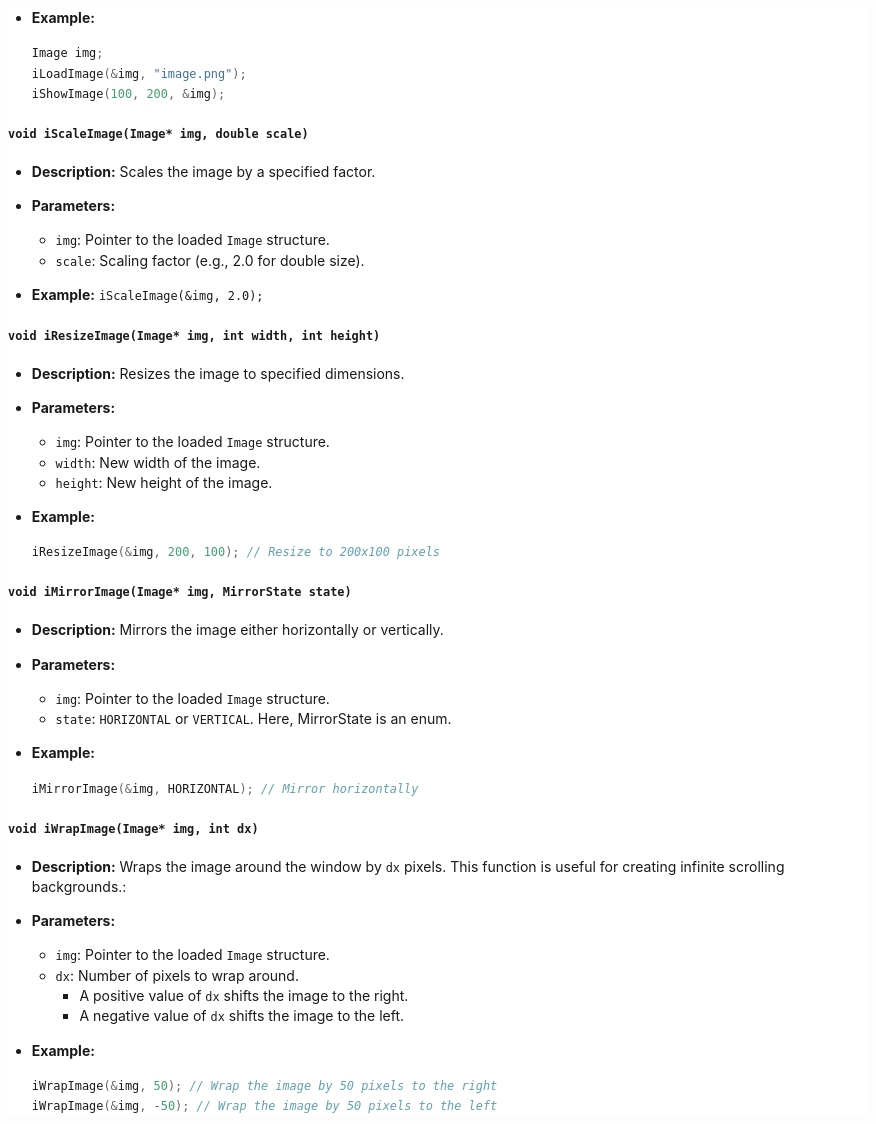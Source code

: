 - **Example:**

  ```cpp
  Image img;
  iLoadImage(&img, "image.png");
  iShowImage(100, 200, &img);
  ```

#### `void iScaleImage(Image* img, double scale)`

- **Description:** Scales the image by a specified factor.
- **Parameters:**

  - `img`: Pointer to the loaded `Image` structure.
  - `scale`: Scaling factor (e.g., 2.0 for double size).

- **Example:** `iScaleImage(&img, 2.0);`

#### `void iResizeImage(Image* img, int width, int height)`

- **Description:** Resizes the image to specified dimensions.
- **Parameters:**
  - `img`: Pointer to the loaded `Image` structure.
  - `width`: New width of the image.
  - `height`: New height of the image.
- **Example:**

  ```cpp
  iResizeImage(&img, 200, 100); // Resize to 200x100 pixels
  ```

#### `void iMirrorImage(Image* img, MirrorState state)`

- **Description:** Mirrors the image either horizontally or vertically.
- **Parameters:**

  - `img`: Pointer to the loaded `Image` structure.
  - `state`: `HORIZONTAL` or `VERTICAL`. Here, MirrorState is an enum.

- **Example:**

  ```cpp
  iMirrorImage(&img, HORIZONTAL); // Mirror horizontally
  ```

#### `void iWrapImage(Image* img, int dx)`

- **Description:** Wraps the image around the window by `dx` pixels. This function is useful for creating infinite scrolling backgrounds.:
- **Parameters:**
  - `img`: Pointer to the loaded `Image` structure.
  - `dx`: Number of pixels to wrap around.
    - A positive value of `dx` shifts the image to the right.
    - A negative value of `dx` shifts the image to the left.
- **Example:**

  ```cpp
  iWrapImage(&img, 50); // Wrap the image by 50 pixels to the right
  iWrapImage(&img, -50); // Wrap the image by 50 pixels to the left
  ```
